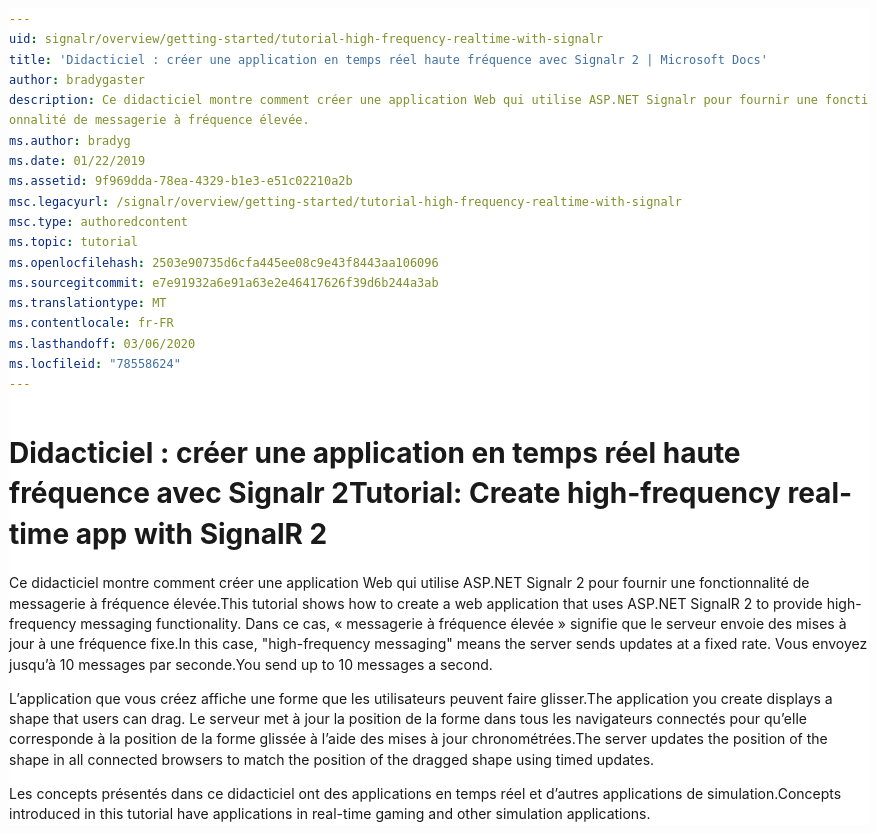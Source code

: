```yaml
---
uid: signalr/overview/getting-started/tutorial-high-frequency-realtime-with-signalr
title: 'Didacticiel : créer une application en temps réel haute fréquence avec Signalr 2 | Microsoft Docs'
author: bradygaster
description: Ce didacticiel montre comment créer une application Web qui utilise ASP.NET Signalr pour fournir une fonctionnalité de messagerie à fréquence élevée.
ms.author: bradyg
ms.date: 01/22/2019
ms.assetid: 9f969dda-78ea-4329-b1e3-e51c02210a2b
msc.legacyurl: /signalr/overview/getting-started/tutorial-high-frequency-realtime-with-signalr
msc.type: authoredcontent
ms.topic: tutorial
ms.openlocfilehash: 2503e90735d6cfa445ee08c9e43f8443aa106096
ms.sourcegitcommit: e7e91932a6e91a63e2e46417626f39d6b244a3ab
ms.translationtype: MT
ms.contentlocale: fr-FR
ms.lasthandoff: 03/06/2020
ms.locfileid: "78558624"
---
```

# <a name="tutorial-create-high-frequency-real-time-app-with-signalr-2"></a><span data-ttu-id="d96d7-103">Didacticiel : créer une application en temps réel haute fréquence avec Signalr 2</span><span class="sxs-lookup"><span data-stu-id="d96d7-103">Tutorial: Create high-frequency real-time app with SignalR 2</span></span>

<span data-ttu-id="d96d7-104">Ce didacticiel montre comment créer une application Web qui utilise ASP.NET Signalr 2 pour fournir une fonctionnalité de messagerie à fréquence élevée.</span><span class="sxs-lookup"><span data-stu-id="d96d7-104">This tutorial shows how to create a web application that uses ASP.NET SignalR 2 to provide high-frequency messaging functionality.</span></span> <span data-ttu-id="d96d7-105">Dans ce cas, « messagerie à fréquence élevée » signifie que le serveur envoie des mises à jour à une fréquence fixe.</span><span class="sxs-lookup"><span data-stu-id="d96d7-105">In this case, "high-frequency messaging" means the server sends updates at a fixed rate.</span></span> <span data-ttu-id="d96d7-106">Vous envoyez jusqu’à 10 messages par seconde.</span><span class="sxs-lookup"><span data-stu-id="d96d7-106">You send up to 10 messages a second.</span></span>

<span data-ttu-id="d96d7-107">L’application que vous créez affiche une forme que les utilisateurs peuvent faire glisser.</span><span class="sxs-lookup"><span data-stu-id="d96d7-107">The application you create displays a shape that users can drag.</span></span> <span data-ttu-id="d96d7-108">Le serveur met à jour la position de la forme dans tous les navigateurs connectés pour qu’elle corresponde à la position de la forme glissée à l’aide des mises à jour chronométrées.</span><span class="sxs-lookup"><span data-stu-id="d96d7-108">The server updates the position of the shape in all connected browsers to match the position of the dragged shape using timed updates.</span></span>

<span data-ttu-id="d96d7-109">Les concepts présentés dans ce didacticiel ont des applications en temps réel et d’autres applications de simulation.</span><span class="sxs-lookup"><span data-stu-id="d96d7-109">Concepts introduced in this tutorial have applications in real-time gaming and other simulation applications.</span></span>
